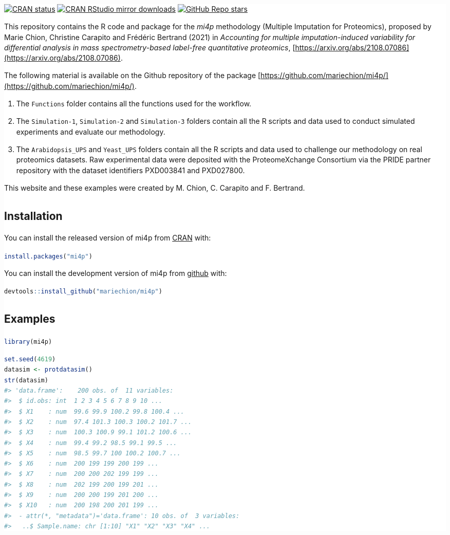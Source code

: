 [![CRAN status](https://www.r-pkg.org/badges/version/mi4p)](https://cran.r-project.org/package=mi4p)
[![CRAN RStudio mirror downloads](https://cranlogs.r-pkg.org/badges/mi4p)](https://cran.r-project.org/package=mi4p)
[![GitHub Repo stars](https://img.shields.io/github/stars/mariechion/mi4p?style=social)](https://github.com/mariechion/mi4p)


This repository contains the R code and package for the _mi4p_ methodology (Multiple Imputation for Proteomics), proposed by Marie Chion, Christine Carapito and Frédéric Bertrand (2021) in *Accounting for multiple imputation-induced variability for differential analysis in mass spectrometry-based label-free quantitative proteomics*, [https://arxiv.org/abs/2108.07086](https://arxiv.org/abs/2108.07086). 

The following material is available on the Github repository of the package [https://github.com/mariechion/mi4p/](https://github.com/mariechion/mi4p/).

1. The `Functions` folder contains all the functions used for the workflow.  

2. The `Simulation-1`, `Simulation-2` and `Simulation-3` folders contain all the R scripts and data used to conduct simulated experiments and evaluate our methodology. 

3. The  `Arabidopsis_UPS` and `Yeast_UPS` folders contain all the R scripts and data used to challenge our methodology on real proteomics datasets. Raw experimental data were deposited with the ProteomeXchange Consortium via the PRIDE partner repository with the dataset identifiers PXD003841 and PXD027800.

This website and these examples were created by M. Chion, C. Carapito and F. Bertrand.

## Installation

You can install the released version of mi4p from [CRAN](https://CRAN.R-project.org) with:


``` r
install.packages("mi4p")
```

You can install the development version of mi4p from [github](https://github.com) with:


``` r
devtools::install_github("mariechion/mi4p")
```

## Examples


``` r
library(mi4p)
```


``` r
set.seed(4619)
datasim <- protdatasim()
str(datasim)
#> 'data.frame':	200 obs. of  11 variables:
#>  $ id.obs: int  1 2 3 4 5 6 7 8 9 10 ...
#>  $ X1    : num  99.6 99.9 100.2 99.8 100.4 ...
#>  $ X2    : num  97.4 101.3 100.3 100.2 101.7 ...
#>  $ X3    : num  100.3 100.9 99.1 101.2 100.6 ...
#>  $ X4    : num  99.4 99.2 98.5 99.1 99.5 ...
#>  $ X5    : num  98.5 99.7 100 100.2 100.7 ...
#>  $ X6    : num  200 199 199 200 199 ...
#>  $ X7    : num  200 200 202 199 199 ...
#>  $ X8    : num  202 199 200 199 201 ...
#>  $ X9    : num  200 200 199 201 200 ...
#>  $ X10   : num  200 198 200 201 199 ...
#>  - attr(*, "metadata")='data.frame':	10 obs. of  3 variables:
#>   ..$ Sample.name: chr [1:10] "X1" "X2" "X3" "X4" ...
```